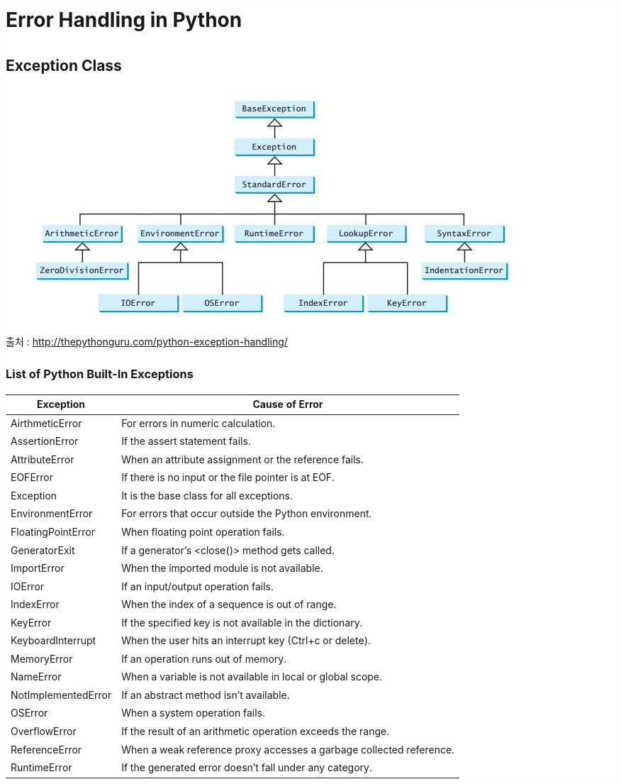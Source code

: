 # Error Handling in Python

## Exception Class

![image](../images/python-exception-classes.jpg)

출처 : http://thepythonguru.com/python-exception-handling/

### List of Python Built-In Exceptions

| Exception	| Cause of Error |
| --- | --- | 
| AirthmeticError | 	For errors in numeric calculation. | 
| AssertionError | 	If the assert statement fails. | 
| AttributeError | 	When an attribute assignment or the reference fails. | 
| EOFError | 	If there is no input or the file pointer is at EOF. | 
| Exception | 	It is the base class for all exceptions. | 
| EnvironmentError | 	For errors that occur outside the Python environment. | 
| FloatingPointError | 	When floating point operation fails. | 
| GeneratorExit | 	If a generator’s <close()> method gets called. | 
| ImportError	 | When the imported module is not available. | 
| IOError | 	If an input/output operation fails. | 
| IndexError | 	When the index of a sequence is out of range. | 
| KeyError | 	If the specified key is not available in the dictionary. | 
| KeyboardInterrupt | 	When the user hits an interrupt key (Ctrl+c or delete). | 
| MemoryError	 | If an operation runs out of memory. | 
| NameError | 	When a variable is not available in local or global scope. | 
| NotImplementedError | 	If an abstract method isn’t available. | 
| OSError | 	When a system operation fails. | 
| OverflowError | 	If the result of an arithmetic operation exceeds the range. | 
| ReferenceError | 	When a weak reference proxy accesses a garbage collected reference. | 
| RuntimeError | 	If the generated error doesn’t fall under any category. | 